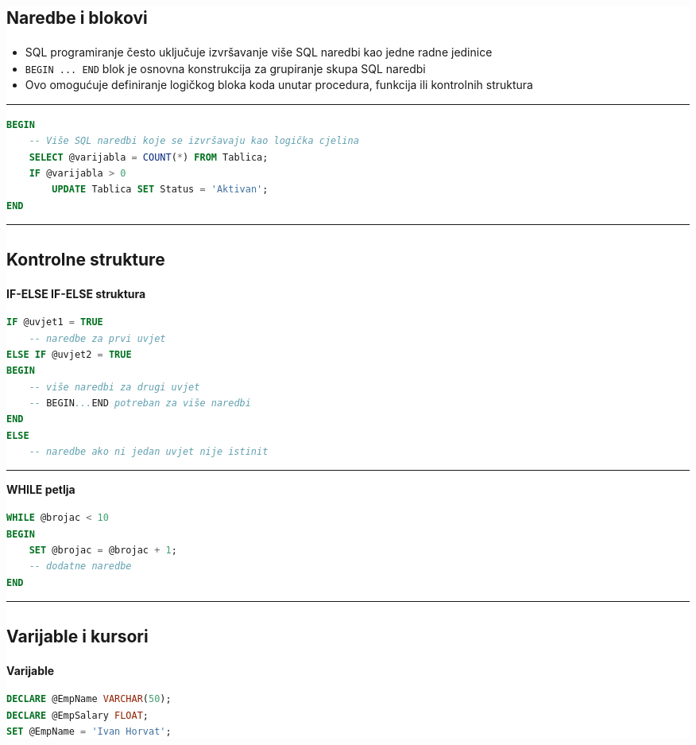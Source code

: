 ## Naredbe i blokovi

- SQL programiranje često uključuje izvršavanje više SQL naredbi kao jedne radne jedinice
- `BEGIN ... END` blok je osnovna konstrukcija za grupiranje skupa SQL naredbi
- Ovo omogućuje definiranje logičkog bloka koda unutar procedura, funkcija ili kontrolnih struktura

---

```sql
BEGIN
    -- Više SQL naredbi koje se izvršavaju kao logička cjelina
    SELECT @varijabla = COUNT(*) FROM Tablica;
    IF @varijabla > 0
        UPDATE Tablica SET Status = 'Aktivan';
END
```

---

## Kontrolne strukture

**IF-ELSE IF-ELSE struktura**
```sql
IF @uvjet1 = TRUE
    -- naredbe za prvi uvjet
ELSE IF @uvjet2 = TRUE
BEGIN
    -- više naredbi za drugi uvjet
    -- BEGIN...END potreban za više naredbi
END
ELSE
    -- naredbe ako ni jedan uvjet nije istinit
```
---

**WHILE petlja**
```sql
WHILE @brojac < 10
BEGIN
    SET @brojac = @brojac + 1;
    -- dodatne naredbe
END
```

---

## Varijable i kursori

**Varijable**
```sql
DECLARE @EmpName VARCHAR(50);
DECLARE @EmpSalary FLOAT;
SET @EmpName = 'Ivan Horvat';
```
